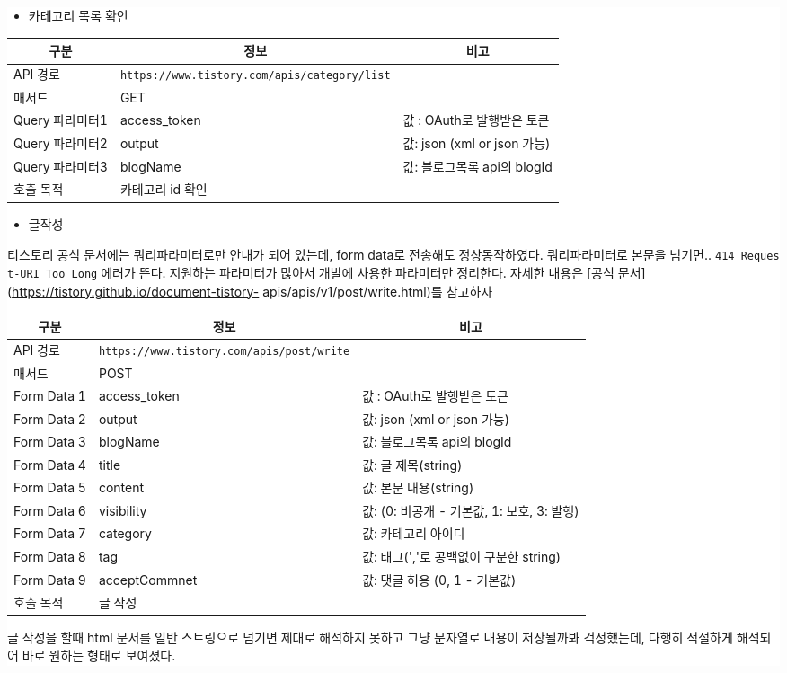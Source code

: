   * 카테고리 목록 확인

**구분** |  **정보** |  **비고**  
---|---|---  
API 경로  |  `https://www.tistory.com/apis/category/list` |  
매서드  |  GET  |  
Query 파라미터1  |  access_token  |  값 : OAuth로 발행받은 토큰  
Query 파라미터2  |  output  |  값: json (xml or json 가능)  
Query 파라미터3  |  blogName  |  값: 블로그목록 api의 blogId  
호출 목적  |  카테고리 id 확인  |  
  
  * 글작성

티스토리 공식 문서에는 쿼리파라미터로만 안내가 되어 있는데, form data로 전송해도 정상동작하였다. 쿼리파라미터로 본문을 넘기면..
`414 Request-URI Too Long` 에러가 뜬다. 지원하는 파라미터가 많아서 개발에 사용한 파라미터만 정리한다. 자세한 내용은
[공식 문서](https://tistory.github.io/document-tistory-
apis/apis/v1/post/write.html)를 참고하자

**구분** |  **정보** |  **비고**  
---|---|---  
API 경로  |  `https://www.tistory.com/apis/post/write` |  
매서드  |  POST  |  
Form Data 1  |  access_token  |  값 : OAuth로 발행받은 토큰  
Form Data 2  |  output  |  값: json (xml or json 가능)  
Form Data 3  |  blogName  |  값: 블로그목록 api의 blogId  
Form Data 4  |  title  |  값: 글 제목(string)  
Form Data 5  |  content  |  값: 본문 내용(string)  
Form Data 6  |  visibility  |  값: (0: 비공개 - 기본값, 1: 보호, 3: 발행)  
Form Data 7  |  category  |  값: 카테고리 아이디  
Form Data 8  |  tag  |  값: 태그(','로 공백없이 구분한 string)  
Form Data 9  |  acceptCommnet  |  값: 댓글 허용 (0, 1 - 기본값)  
호출 목적  |  글 작성  |  
  
글 작성을 할때 html 문서를 일반 스트링으로 넘기면 제대로 해석하지 못하고 그냥 문자열로 내용이 저장될까봐 걱정했는데, 다행히 적절하게
해석되어 바로 원하는 형태로 보여졌다.


